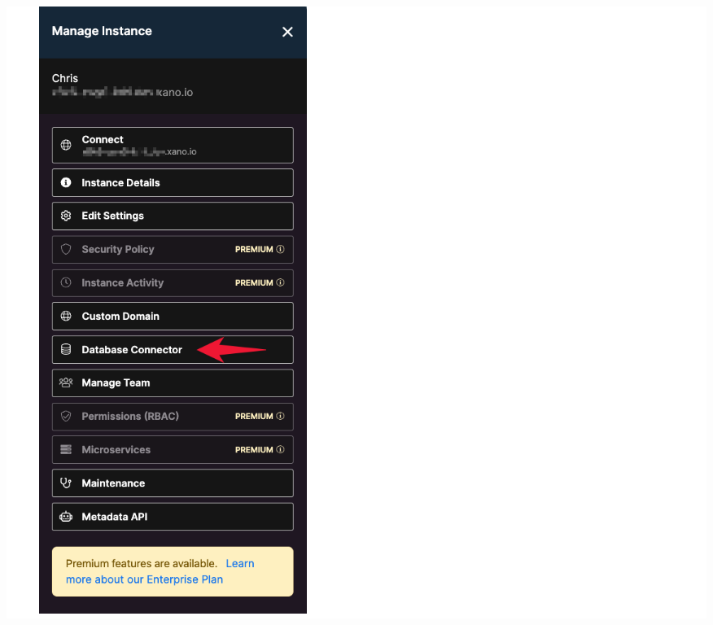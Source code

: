 <div data-full-width="false"><figure><img src="../.gitbook/assets/CleanShot 2023-08-16 at 13.21.19.png" alt="" width="329"><figcaption></figcaption></figure></div>
